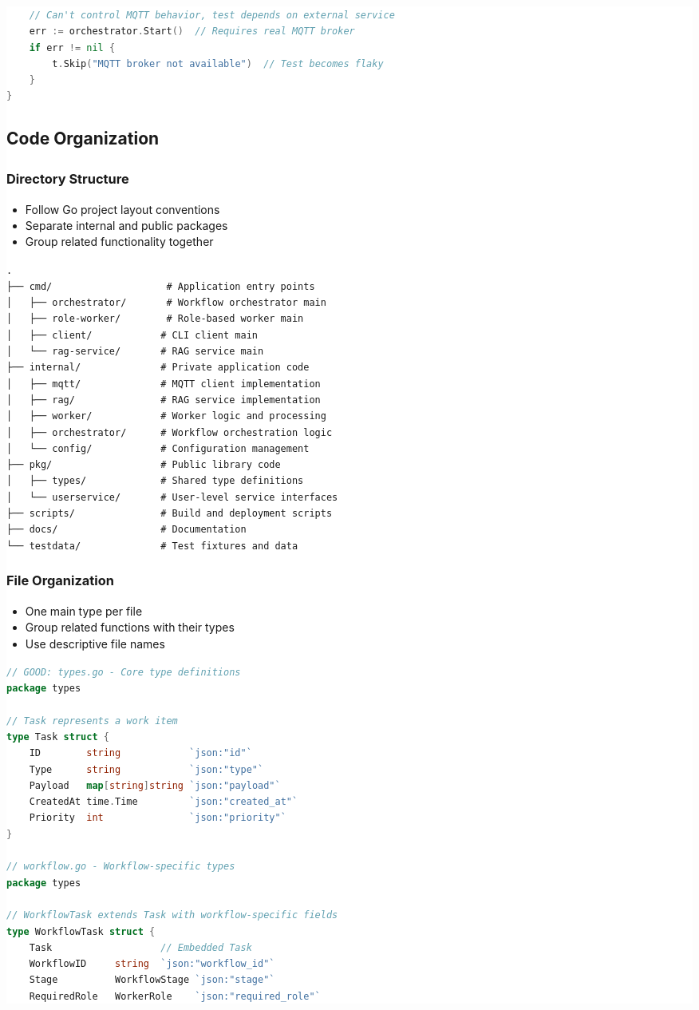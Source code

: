 ```go
    // Can't control MQTT behavior, test depends on external service
    err := orchestrator.Start()  // Requires real MQTT broker
    if err != nil {
        t.Skip("MQTT broker not available")  // Test becomes flaky
    }
}
```

## Code Organization

### Directory Structure
- Follow Go project layout conventions
- Separate internal and public packages
- Group related functionality together

```
.
├── cmd/                    # Application entry points
│   ├── orchestrator/       # Workflow orchestrator main
│   ├── role-worker/        # Role-based worker main
│   ├── client/            # CLI client main
│   └── rag-service/       # RAG service main
├── internal/              # Private application code
│   ├── mqtt/              # MQTT client implementation
│   ├── rag/               # RAG service implementation
│   ├── worker/            # Worker logic and processing
│   ├── orchestrator/      # Workflow orchestration logic
│   └── config/            # Configuration management
├── pkg/                   # Public library code
│   ├── types/             # Shared type definitions
│   └── userservice/       # User-level service interfaces
├── scripts/               # Build and deployment scripts
├── docs/                  # Documentation
└── testdata/              # Test fixtures and data
```

### File Organization
- One main type per file
- Group related functions with their types
- Use descriptive file names

```go
// GOOD: types.go - Core type definitions
package types

// Task represents a work item
type Task struct {
    ID        string            `json:"id"`
    Type      string            `json:"type"`
    Payload   map[string]string `json:"payload"`
    CreatedAt time.Time         `json:"created_at"`
    Priority  int               `json:"priority"`
}

// workflow.go - Workflow-specific types
package types

// WorkflowTask extends Task with workflow-specific fields
type WorkflowTask struct {
    Task                   // Embedded Task
    WorkflowID     string  `json:"workflow_id"`
    Stage          WorkflowStage `json:"stage"`
    RequiredRole   WorkerRole    `json:"required_role"`
```